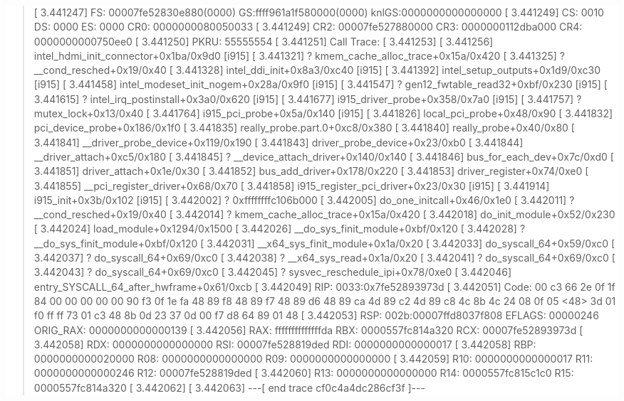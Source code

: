 >  [    3.441247] FS:  00007fe52830e880(0000) GS:ffff961a1f580000(0000) knlGS:0000000000000000
>  [    3.441249] CS:  0010 DS: 0000 ES: 0000 CR0: 0000000080050033
>  [    3.441249] CR2: 00007fe527880000 CR3: 0000000112dba000 CR4: 0000000000750ee0
>  [    3.441250] PKRU: 55555554
>  [    3.441251] Call Trace:
>  [    3.441253]  <TASK>
>  [    3.441256]  intel_hdmi_init_connector+0x1ba/0x9d0 [i915]
>  [    3.441321]  ? kmem_cache_alloc_trace+0x15a/0x420
>  [    3.441325]  ? __cond_resched+0x19/0x40
>  [    3.441328]  intel_ddi_init+0x8a3/0xc40 [i915]
>  [    3.441392]  intel_setup_outputs+0x1d9/0xc30 [i915]
>  [    3.441458]  intel_modeset_init_nogem+0x28a/0x9f0 [i915]
>  [    3.441547]  ? gen12_fwtable_read32+0xbf/0x230 [i915]
>  [    3.441615]  ? intel_irq_postinstall+0x3a0/0x620 [i915]
>  [    3.441677]  i915_driver_probe+0x358/0x7a0 [i915]
>  [    3.441757]  ? mutex_lock+0x13/0x40
>  [    3.441764]  i915_pci_probe+0x5a/0x140 [i915]
>  [    3.441826]  local_pci_probe+0x48/0x90
>  [    3.441832]  pci_device_probe+0x186/0x1f0
>  [    3.441835]  really_probe.part.0+0xc8/0x380
>  [    3.441840]  really_probe+0x40/0x80
>  [    3.441841]  __driver_probe_device+0x119/0x190
>  [    3.441843]  driver_probe_device+0x23/0xb0
>  [    3.441844]  __driver_attach+0xc5/0x180
>  [    3.441845]  ? __device_attach_driver+0x140/0x140
>  [    3.441846]  bus_for_each_dev+0x7c/0xd0
>  [    3.441851]  driver_attach+0x1e/0x30
>  [    3.441852]  bus_add_driver+0x178/0x220
>  [    3.441853]  driver_register+0x74/0xe0
>  [    3.441855]  __pci_register_driver+0x68/0x70
>  [    3.441858]  i915_register_pci_driver+0x23/0x30 [i915]
>  [    3.441914]  i915_init+0x3b/0x102 [i915]
>  [    3.442002]  ? 0xffffffffc106b000
>  [    3.442005]  do_one_initcall+0x46/0x1e0
>  [    3.442011]  ? __cond_resched+0x19/0x40
>  [    3.442014]  ? kmem_cache_alloc_trace+0x15a/0x420
>  [    3.442018]  do_init_module+0x52/0x230
>  [    3.442024]  load_module+0x1294/0x1500
>  [    3.442026]  __do_sys_finit_module+0xbf/0x120
>  [    3.442028]  ? __do_sys_finit_module+0xbf/0x120
>  [    3.442031]  __x64_sys_finit_module+0x1a/0x20
>  [    3.442033]  do_syscall_64+0x59/0xc0
>  [    3.442037]  ? do_syscall_64+0x69/0xc0
>  [    3.442038]  ? __x64_sys_read+0x1a/0x20
>  [    3.442041]  ? do_syscall_64+0x69/0xc0
>  [    3.442043]  ? do_syscall_64+0x69/0xc0
>  [    3.442045]  ? sysvec_reschedule_ipi+0x78/0xe0
>  [    3.442046]  entry_SYSCALL_64_after_hwframe+0x61/0xcb
>  [    3.442049] RIP: 0033:0x7fe52893973d
>  [    3.442051] Code: 00 c3 66 2e 0f 1f 84 00 00 00 00 00 90 f3 0f 1e fa 48 89 f8 48 89 f7 48 89 d6 48 89 ca 4d 89 c2 4d 89 c8 4c 8b 4c 24 08 0f 05 <48> 3d 01 f0 ff ff 73 01 c3 48 8b 0d 23 37 0d 00 f7 d8 64 89 01 48
>  [    3.442053] RSP: 002b:00007ffd8037f808 EFLAGS: 00000246 ORIG_RAX: 0000000000000139
>  [    3.442056] RAX: ffffffffffffffda RBX: 0000557fc814a320 RCX: 00007fe52893973d
>  [    3.442058] RDX: 0000000000000000 RSI: 00007fe528819ded RDI: 0000000000000017
>  [    3.442058] RBP: 0000000000020000 R08: 0000000000000000 R09: 0000000000000000
>  [    3.442059] R10: 0000000000000017 R11: 0000000000000246 R12: 00007fe528819ded
>  [    3.442060] R13: 0000000000000000 R14: 0000557fc815c1c0 R15: 0000557fc814a320
>  [    3.442062]  </TASK>
>  [    3.442063] ---[ end trace cf0c4a4dc286cf3f ]---
>
